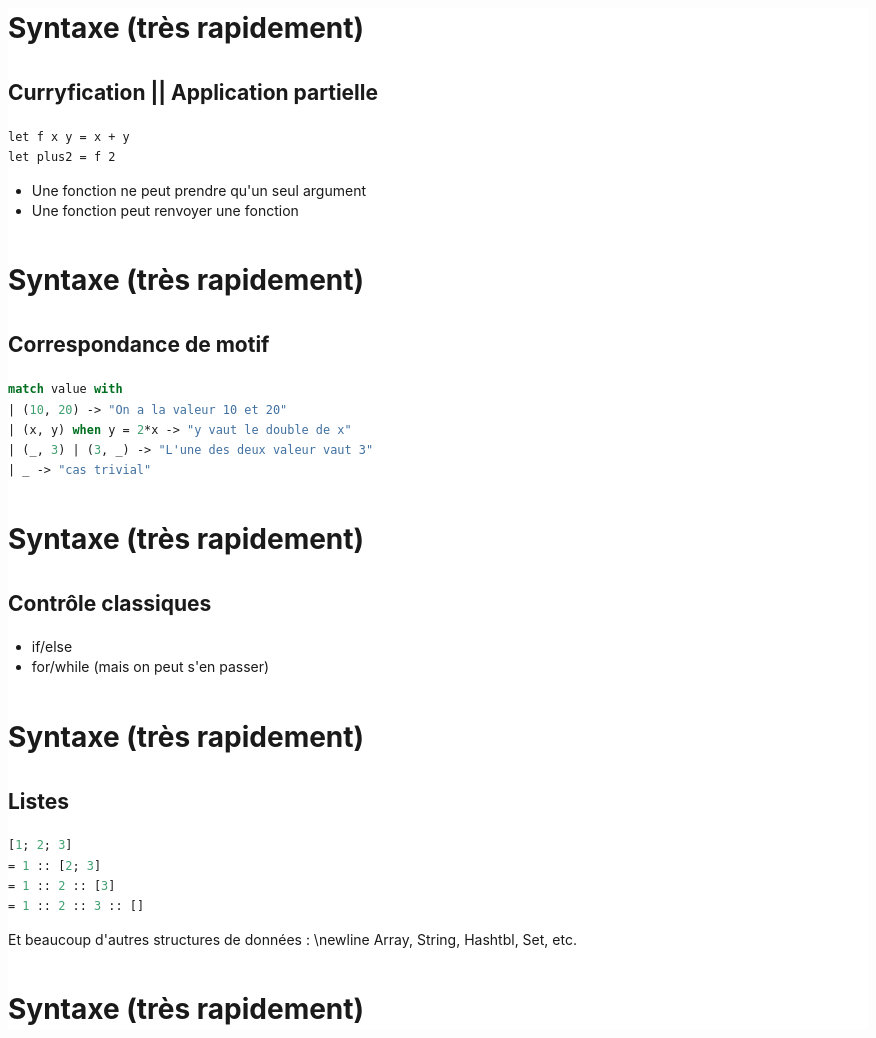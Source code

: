 # Syntaxe (très rapidement)

## Curryfication || Application partielle

```
let f x y = x + y 
let plus2 = f 2
```

- Une fonction ne peut prendre qu'un seul argument
- Une fonction peut renvoyer une fonction

# Syntaxe (très rapidement)

## Correspondance de motif

```ocaml
match value with 
| (10, 20) -> "On a la valeur 10 et 20"
| (x, y) when y = 2*x -> "y vaut le double de x"
| (_, 3) | (3, _) -> "L'une des deux valeur vaut 3"
| _ -> "cas trivial"
```


# Syntaxe (très rapidement)

## Contrôle classiques 

-  if/else 
-  for/while (mais on peut s'en passer)


# Syntaxe (très rapidement)

## Listes

```ocaml
[1; 2; 3] 
= 1 :: [2; 3] 
= 1 :: 2 :: [3] 
= 1 :: 2 :: 3 :: []
```

Et beaucoup d'autres structures de données : \newline 
Array, String, Hashtbl, Set, etc.

# Syntaxe (très rapidement)
